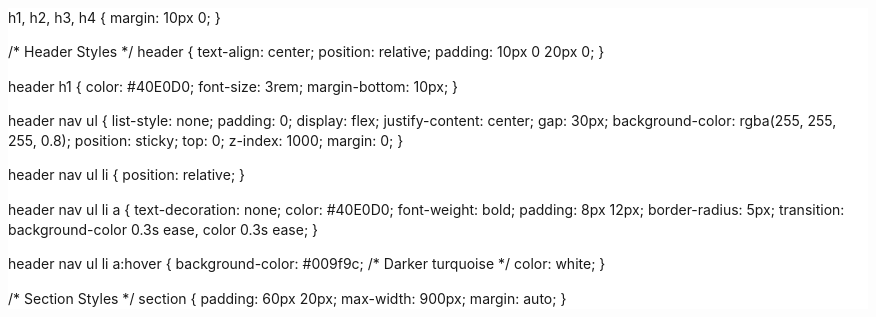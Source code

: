 h1, h2, h3, h4 {
    margin: 10px 0;
}

/* Header Styles */
header {
    text-align: center;
    position: relative;
    padding: 10px 0 20px 0;
}

header h1 {
    color: #40E0D0;
    font-size: 3rem;
    margin-bottom: 10px;
}

header nav ul {
    list-style: none;
    padding: 0;
    display: flex;
    justify-content: center;
    gap: 30px;
    background-color: rgba(255, 255, 255, 0.8);
    position: sticky;
    top: 0;
    z-index: 1000;
    margin: 0;
}

header nav ul li {
    position: relative;
}

header nav ul li a {
    text-decoration: none;
    color: #40E0D0;
    font-weight: bold;
    padding: 8px 12px;
    border-radius: 5px;
    transition: background-color 0.3s ease, color 0.3s ease;
}

header nav ul li a:hover {
    background-color: #009f9c; /* Darker turquoise */
    color: white;
}

/* Section Styles */
section {
    padding: 60px 20px;
    max-width: 900px;
    margin: auto;
}
